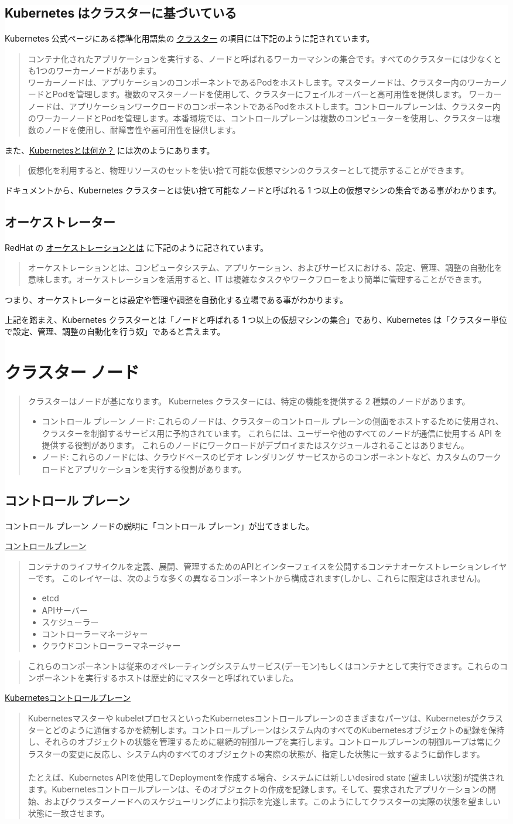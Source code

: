 ## Kubernetes はクラスターに基づいている
Kubernetes 公式ページにある標準化用語集の [クラスター](https://kubernetes.io/ja/docs/reference/glossary/?all=true#term-cluster) の項目には下記のように記されています。

> コンテナ化されたアプリケーションを実行する、ノードと呼ばれるワーカーマシンの集合です。すべてのクラスターには少なくとも1つのワーカーノードがあります。
  \
ワーカーノードは、アプリケーションのコンポーネントであるPodをホストします。マスターノードは、クラスター内のワーカーノードとPodを管理します。複数のマスターノードを使用して、クラスターにフェイルオーバーと高可用性を提供します。 ワーカーノードは、アプリケーションワークロードのコンポーネントであるPodをホストします。コントロールプレーンは、クラスター内のワーカーノードとPodを管理します。本番環境では、コントロールプレーンは複数のコンピューターを使用し、クラスターは複数のノードを使用し、耐障害性や高可用性を提供します。

また、[Kubernetesとは何か？](https://kubernetes.io/ja/docs/concepts/overview/what-is-kubernetes/) には次のようにあります。
> 仮想化を利用すると、物理リソースのセットを使い捨て可能な仮想マシンのクラスターとして提示することができます。

ドキュメントから、Kubernetes クラスターとは使い捨て可能なノードと呼ばれる 1 つ以上の仮想マシンの集合である事がわかります。

## オーケストレーター
RedHat の [オーケストレーションとは](https://www.redhat.com/ja/topics/automation/what-is-orchestration) に下記のように記されています。
> オーケストレーションとは、コンピュータシステム、アプリケーション、およびサービスにおける、設定、管理、調整の自動化を意味します。オーケストレーションを活用すると、IT は複雑なタスクやワークフローをより簡単に管理することができます。

つまり、オーケストレーターとは設定や管理や調整を自動化する立場である事がわかります。

上記を踏まえ、Kubernetes クラスターとは「ノードと呼ばれる 1 つ以上の仮想マシンの集合」であり、Kubernetes は「クラスター単位で設定、管理、調整の自動化を行う奴」であると言えます。

# クラスター ノード
> クラスターはノードが基になります。 Kubernetes クラスターには、特定の機能を提供する 2 種類のノードがあります。
> - コントロール プレーン ノード: これらのノードは、クラスターのコントロール プレーンの側面をホストするために使用され、クラスターを制御するサービス用に予約されています。 これらには、ユーザーや他のすべてのノードが通信に使用する API を提供する役割があります。 これらのノードにワークロードがデプロイまたはスケジュールされることはありません。
> - ノード: これらのノードには、クラウドベースのビデオ レンダリング サービスからのコンポーネントなど、カスタムのワークロードとアプリケーションを実行する役割があります。

## コントロール プレーン
コントロール プレーン ノードの説明に「コントロール プレーン」が出てきました。

[コントロールプレーン](https://kubernetes.io/ja/docs/reference/glossary/?all=true#term-control-plane)
> コンテナのライフサイクルを定義、展開、管理するためのAPIとインターフェイスを公開するコンテナオーケストレーションレイヤーです。
このレイヤーは、次のような多くの異なるコンポーネントから構成されます(しかし、これらに限定はされません)。
> - etcd
> - APIサーバー
> - スケジューラー
> - コントローラーマネージャー
> - クラウドコントローラーマネージャー

> これらのコンポーネントは従来のオペレーティングシステムサービス(デーモン)もしくはコンテナとして実行できます。これらのコンポーネントを実行するホストは歴史的にマスターと呼ばれていました。

[Kubernetesコントロールプレーン](https://kubernetes.io/ja/docs/concepts/#kubernetes-control-plane)

> Kubernetesマスターや kubeletプロセスといったKubernetesコントロールプレーンのさまざまなパーツは、Kubernetesがクラスターとどのように通信するかを統制します。コントロールプレーンはシステム内のすべてのKubernetesオブジェクトの記録を保持し、それらのオブジェクトの状態を管理するために継続的制御ループを実行します。コントロールプレーンの制御ループは常にクラスターの変更に反応し、システム内のすべてのオブジェクトの実際の状態が、指定した状態に一致するように動作します。
    \
    \
たとえば、Kubernetes APIを使用してDeploymentを作成する場合、システムには新しいdesired state (望ましい状態)が提供されます。Kubernetesコントロールプレーンは、そのオブジェクトの作成を記録します。そして、要求されたアプリケーションの開始、およびクラスターノードへのスケジューリングにより指示を完遂します。このようにしてクラスターの実際の状態を望ましい状態に一致させます。

